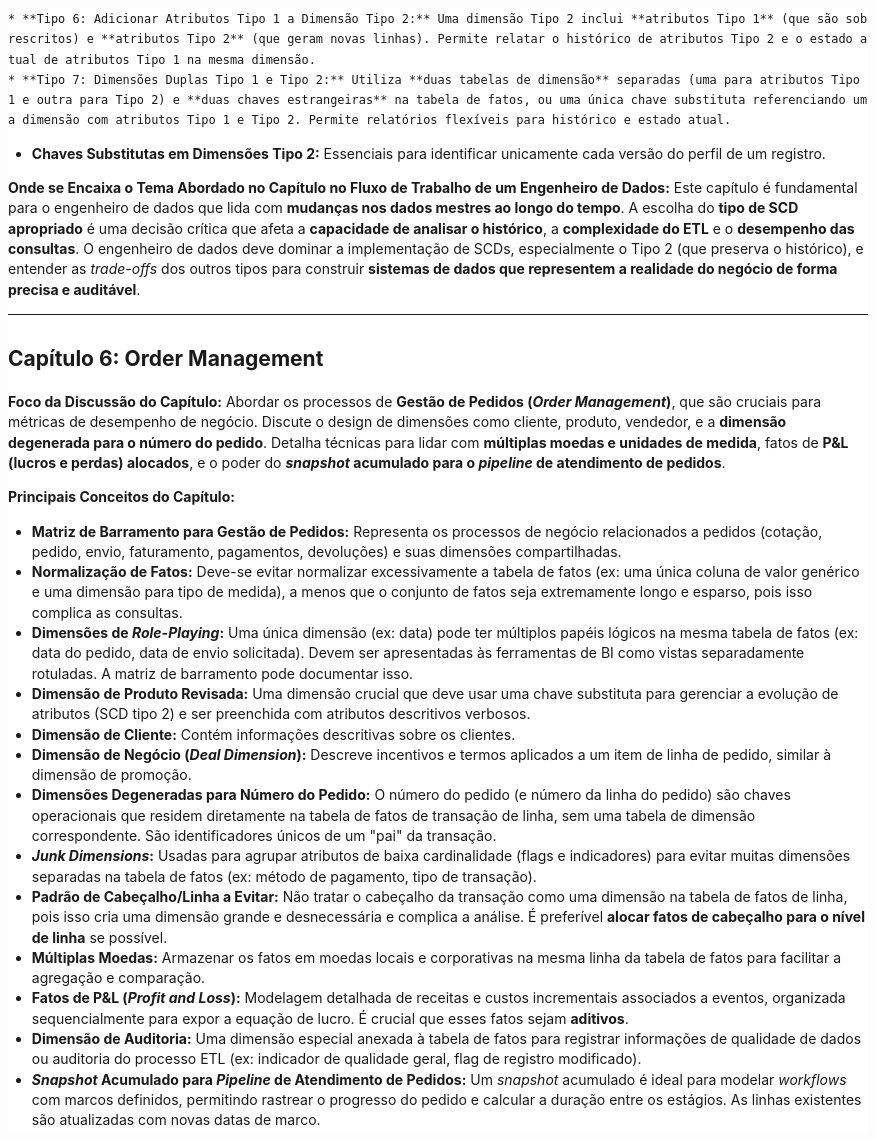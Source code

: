     * **Tipo 6: Adicionar Atributos Tipo 1 a Dimensão Tipo 2:** Uma dimensão Tipo 2 inclui **atributos Tipo 1** (que são sobrescritos) e **atributos Tipo 2** (que geram novas linhas). Permite relatar o histórico de atributos Tipo 2 e o estado atual de atributos Tipo 1 na mesma dimensão.
    * **Tipo 7: Dimensões Duplas Tipo 1 e Tipo 2:** Utiliza **duas tabelas de dimensão** separadas (uma para atributos Tipo 1 e outra para Tipo 2) e **duas chaves estrangeiras** na tabela de fatos, ou uma única chave substituta referenciando uma dimensão com atributos Tipo 1 e Tipo 2. Permite relatórios flexíveis para histórico e estado atual.
* **Chaves Substitutas em Dimensões Tipo 2:** Essenciais para identificar unicamente cada versão do perfil de um registro.

**Onde se Encaixa o Tema Abordado no Capítulo no Fluxo de Trabalho de um Engenheiro de Dados:**
Este capítulo é fundamental para o engenheiro de dados que lida com **mudanças nos dados mestres ao longo do tempo**. A escolha do **tipo de SCD apropriado** é uma decisão crítica que afeta a **capacidade de analisar o histórico**, a **complexidade do ETL** e o **desempenho das consultas**. O engenheiro de dados deve dominar a implementação de SCDs, especialmente o Tipo 2 (que preserva o histórico), e entender as _trade-offs_ dos outros tipos para construir **sistemas de dados que representem a realidade do negócio de forma precisa e auditável**.

---

## Capítulo 6: Order Management

**Foco da Discussão do Capítulo:**
Abordar os processos de **Gestão de Pedidos (_Order Management_)**, que são cruciais para métricas de desempenho de negócio. Discute o design de dimensões como cliente, produto, vendedor, e a **dimensão degenerada para o número do pedido**. Detalha técnicas para lidar com **múltiplas moedas e unidades de medida**, fatos de **P&L (lucros e perdas) alocados**, e o poder do **_snapshot_ acumulado para o _pipeline_ de atendimento de pedidos**.

**Principais Conceitos do Capítulo:**
* **Matriz de Barramento para Gestão de Pedidos:** Representa os processos de negócio relacionados a pedidos (cotação, pedido, envio, faturamento, pagamentos, devoluções) e suas dimensões compartilhadas.
* **Normalização de Fatos:** Deve-se evitar normalizar excessivamente a tabela de fatos (ex: uma única coluna de valor genérico e uma dimensão para tipo de medida), a menos que o conjunto de fatos seja extremamente longo e esparso, pois isso complica as consultas.
* **Dimensões de _Role-Playing_:** Uma única dimensão (ex: data) pode ter múltiplos papéis lógicos na mesma tabela de fatos (ex: data do pedido, data de envio solicitada). Devem ser apresentadas às ferramentas de BI como vistas separadamente rotuladas. A matriz de barramento pode documentar isso.
* **Dimensão de Produto Revisada:** Uma dimensão crucial que deve usar uma chave substituta para gerenciar a evolução de atributos (SCD tipo 2) e ser preenchida com atributos descritivos verbosos.
* **Dimensão de Cliente:** Contém informações descritivas sobre os clientes.
* **Dimensão de Negócio (_Deal Dimension_):** Descreve incentivos e termos aplicados a um item de linha de pedido, similar à dimensão de promoção.
* **Dimensões Degeneradas para Número do Pedido:** O número do pedido (e número da linha do pedido) são chaves operacionais que residem diretamente na tabela de fatos de transação de linha, sem uma tabela de dimensão correspondente. São identificadores únicos de um "pai" da transação.
* **_Junk Dimensions_:** Usadas para agrupar atributos de baixa cardinalidade (flags e indicadores) para evitar muitas dimensões separadas na tabela de fatos (ex: método de pagamento, tipo de transação).
* **Padrão de Cabeçalho/Linha a Evitar:** Não tratar o cabeçalho da transação como uma dimensão na tabela de fatos de linha, pois isso cria uma dimensão grande e desnecessária e complica a análise. É preferível **alocar fatos de cabeçalho para o nível de linha** se possível.
* **Múltiplas Moedas:** Armazenar os fatos em moedas locais e corporativas na mesma linha da tabela de fatos para facilitar a agregação e comparação.
* **Fatos de P&L (_Profit and Loss_):** Modelagem detalhada de receitas e custos incrementais associados a eventos, organizada sequencialmente para expor a equação de lucro. É crucial que esses fatos sejam **aditivos**.
* **Dimensão de Auditoria:** Uma dimensão especial anexada à tabela de fatos para registrar informações de qualidade de dados ou auditoria do processo ETL (ex: indicador de qualidade geral, flag de registro modificado).
* **_Snapshot_ Acumulado para _Pipeline_ de Atendimento de Pedidos:** Um _snapshot_ acumulado é ideal para modelar _workflows_ com marcos definidos, permitindo rastrear o progresso do pedido e calcular a duração entre os estágios. As linhas existentes são atualizadas com novas datas de marco.